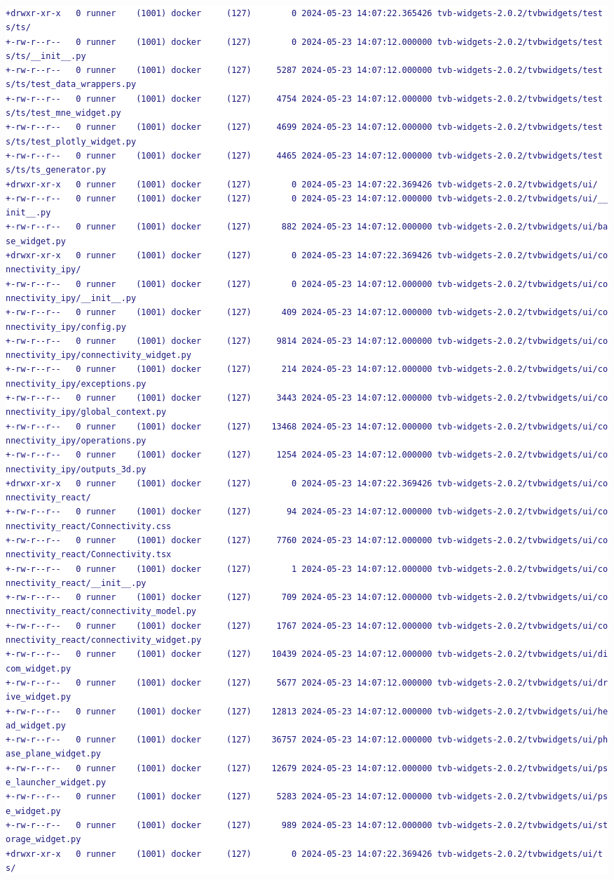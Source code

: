 ```diff
+drwxr-xr-x   0 runner    (1001) docker     (127)        0 2024-05-23 14:07:22.365426 tvb-widgets-2.0.2/tvbwidgets/tests/ts/
+-rw-r--r--   0 runner    (1001) docker     (127)        0 2024-05-23 14:07:12.000000 tvb-widgets-2.0.2/tvbwidgets/tests/ts/__init__.py
+-rw-r--r--   0 runner    (1001) docker     (127)     5287 2024-05-23 14:07:12.000000 tvb-widgets-2.0.2/tvbwidgets/tests/ts/test_data_wrappers.py
+-rw-r--r--   0 runner    (1001) docker     (127)     4754 2024-05-23 14:07:12.000000 tvb-widgets-2.0.2/tvbwidgets/tests/ts/test_mne_widget.py
+-rw-r--r--   0 runner    (1001) docker     (127)     4699 2024-05-23 14:07:12.000000 tvb-widgets-2.0.2/tvbwidgets/tests/ts/test_plotly_widget.py
+-rw-r--r--   0 runner    (1001) docker     (127)     4465 2024-05-23 14:07:12.000000 tvb-widgets-2.0.2/tvbwidgets/tests/ts/ts_generator.py
+drwxr-xr-x   0 runner    (1001) docker     (127)        0 2024-05-23 14:07:22.369426 tvb-widgets-2.0.2/tvbwidgets/ui/
+-rw-r--r--   0 runner    (1001) docker     (127)        0 2024-05-23 14:07:12.000000 tvb-widgets-2.0.2/tvbwidgets/ui/__init__.py
+-rw-r--r--   0 runner    (1001) docker     (127)      882 2024-05-23 14:07:12.000000 tvb-widgets-2.0.2/tvbwidgets/ui/base_widget.py
+drwxr-xr-x   0 runner    (1001) docker     (127)        0 2024-05-23 14:07:22.369426 tvb-widgets-2.0.2/tvbwidgets/ui/connectivity_ipy/
+-rw-r--r--   0 runner    (1001) docker     (127)        0 2024-05-23 14:07:12.000000 tvb-widgets-2.0.2/tvbwidgets/ui/connectivity_ipy/__init__.py
+-rw-r--r--   0 runner    (1001) docker     (127)      409 2024-05-23 14:07:12.000000 tvb-widgets-2.0.2/tvbwidgets/ui/connectivity_ipy/config.py
+-rw-r--r--   0 runner    (1001) docker     (127)     9814 2024-05-23 14:07:12.000000 tvb-widgets-2.0.2/tvbwidgets/ui/connectivity_ipy/connectivity_widget.py
+-rw-r--r--   0 runner    (1001) docker     (127)      214 2024-05-23 14:07:12.000000 tvb-widgets-2.0.2/tvbwidgets/ui/connectivity_ipy/exceptions.py
+-rw-r--r--   0 runner    (1001) docker     (127)     3443 2024-05-23 14:07:12.000000 tvb-widgets-2.0.2/tvbwidgets/ui/connectivity_ipy/global_context.py
+-rw-r--r--   0 runner    (1001) docker     (127)    13468 2024-05-23 14:07:12.000000 tvb-widgets-2.0.2/tvbwidgets/ui/connectivity_ipy/operations.py
+-rw-r--r--   0 runner    (1001) docker     (127)     1254 2024-05-23 14:07:12.000000 tvb-widgets-2.0.2/tvbwidgets/ui/connectivity_ipy/outputs_3d.py
+drwxr-xr-x   0 runner    (1001) docker     (127)        0 2024-05-23 14:07:22.369426 tvb-widgets-2.0.2/tvbwidgets/ui/connectivity_react/
+-rw-r--r--   0 runner    (1001) docker     (127)       94 2024-05-23 14:07:12.000000 tvb-widgets-2.0.2/tvbwidgets/ui/connectivity_react/Connectivity.css
+-rw-r--r--   0 runner    (1001) docker     (127)     7760 2024-05-23 14:07:12.000000 tvb-widgets-2.0.2/tvbwidgets/ui/connectivity_react/Connectivity.tsx
+-rw-r--r--   0 runner    (1001) docker     (127)        1 2024-05-23 14:07:12.000000 tvb-widgets-2.0.2/tvbwidgets/ui/connectivity_react/__init__.py
+-rw-r--r--   0 runner    (1001) docker     (127)      709 2024-05-23 14:07:12.000000 tvb-widgets-2.0.2/tvbwidgets/ui/connectivity_react/connectivity_model.py
+-rw-r--r--   0 runner    (1001) docker     (127)     1767 2024-05-23 14:07:12.000000 tvb-widgets-2.0.2/tvbwidgets/ui/connectivity_react/connectivity_widget.py
+-rw-r--r--   0 runner    (1001) docker     (127)    10439 2024-05-23 14:07:12.000000 tvb-widgets-2.0.2/tvbwidgets/ui/dicom_widget.py
+-rw-r--r--   0 runner    (1001) docker     (127)     5677 2024-05-23 14:07:12.000000 tvb-widgets-2.0.2/tvbwidgets/ui/drive_widget.py
+-rw-r--r--   0 runner    (1001) docker     (127)    12813 2024-05-23 14:07:12.000000 tvb-widgets-2.0.2/tvbwidgets/ui/head_widget.py
+-rw-r--r--   0 runner    (1001) docker     (127)    36757 2024-05-23 14:07:12.000000 tvb-widgets-2.0.2/tvbwidgets/ui/phase_plane_widget.py
+-rw-r--r--   0 runner    (1001) docker     (127)    12679 2024-05-23 14:07:12.000000 tvb-widgets-2.0.2/tvbwidgets/ui/pse_launcher_widget.py
+-rw-r--r--   0 runner    (1001) docker     (127)     5283 2024-05-23 14:07:12.000000 tvb-widgets-2.0.2/tvbwidgets/ui/pse_widget.py
+-rw-r--r--   0 runner    (1001) docker     (127)      989 2024-05-23 14:07:12.000000 tvb-widgets-2.0.2/tvbwidgets/ui/storage_widget.py
+drwxr-xr-x   0 runner    (1001) docker     (127)        0 2024-05-23 14:07:22.369426 tvb-widgets-2.0.2/tvbwidgets/ui/ts/
```